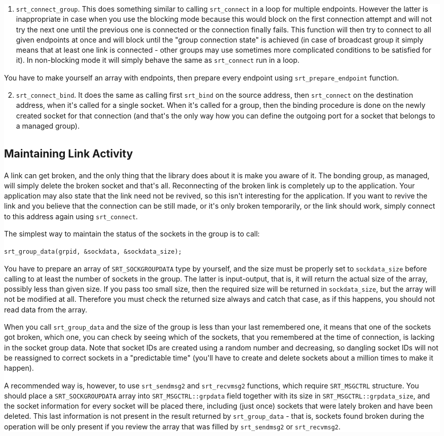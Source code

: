 1. `srt_connect_group`. This does something similar to calling `srt_connect`
in a loop for multiple endpoints. However the latter is inappropriate in case
when you use the blocking mode because this would block on the first connection
attempt and will not try the next one until the previous one is connected or
the connection finally fails. This function will then try to connect to all
given endpoints at once and will block until the "group connection state" is
achieved (in case of broadcast group it simply means that at least one link
is connected - other groups may use sometimes more complicated conditions
to be satisfied for it). In non-blocking mode it will simply behave the same
as `srt_connect` run in a loop.

You have to make yourself an array with endpoints, then prepare every endpoint
using `srt_prepare_endpoint` function.

2. `srt_connect_bind`. It does the same as calling first `srt_bind` on the
source address, then `srt_connect` on the destination address, when it's
called for a single socket. When it's called for a group, then the binding
procedure is done on the newly created socket for that connection (and that's
the only way how you can define the outgoing port for a socket that belongs
to a managed group).

## Maintaining Link Activity

A link can get broken, and the only thing that the library does about it is
make you aware of it. The bonding group, as managed, will simply delete the
broken socket and that's all. Reconnecting of the broken link is completely up
to the application. Your application may also state that the link need not be
revived, so this isn't interesting for the application. If you want to revive
the link and you believe that the connection can be still made, or it's only
broken temporarily, or the link should work, simply connect to this address
again using `srt_connect`.

The simplest way to maintain the status of the sockets in the group is to call:

	srt_group_data(grpid, &sockdata, &sockdata_size);

You have to prepare an array of `SRT_SOCKGROUPDATA` type by yourself, and the
size must be properly set to `sockdata_size` before calling to at least the
number of sockets in the group. The latter is input-output, that is, it will
return the actual size of the array, possibly less than given size. If you pass
too small size, then the required size will be returned in `sockdata_size`, but
the array will not be modified at all. Therefore you must check the returned
size always and catch that case, as if this happens, you should not read data
from the array.

When you call `srt_group_data` and the size of the group is less than your last
remembered one, it means that one of the sockets got broken, which one, you can
check by seeing which of the sockets, that you remembered at the time of
connection, is lacking in the socket group data. Note that socket IDs are
created using a random number and decreasing, so dangling socket IDs will not
be reassigned to correct sockets in a "predictable time" (you'll have to create
and delete sockets about a million times to make it happen).

A recommended way is, however, to use `srt_sendmsg2` and `srt_recvmsg2`
functions, which require `SRT_MSGCTRL` structure. You should place a
`SRT_SOCKGROUPDATA` array into `SRT_MSGCTRL::grpdata` field together with its
size in `SRT_MSGCTRL::grpdata_size`, and the socket information for every
socket will be placed there, including (just once) sockets that were lately
broken and have been deleted. This last information is not present in the
result returned by `srt_group_data` - that is, sockets found broken during
the operation will be only present if you review the array that was filled
by `srt_sendmsg2` or `srt_recvmsg2`.
